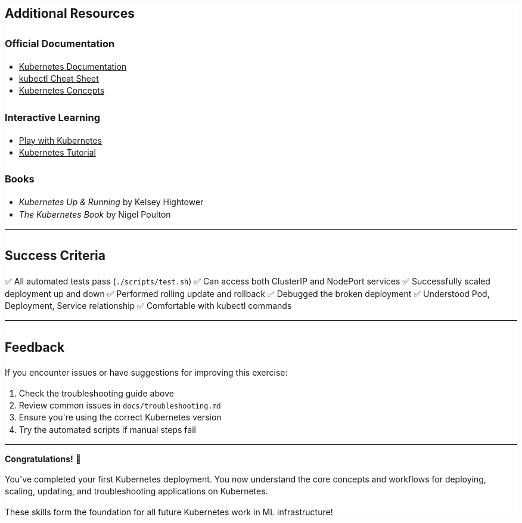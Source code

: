 
## Additional Resources

### Official Documentation
- [Kubernetes Documentation](https://kubernetes.io/docs/)
- [kubectl Cheat Sheet](https://kubernetes.io/docs/reference/kubectl/cheatsheet/)
- [Kubernetes Concepts](https://kubernetes.io/docs/concepts/)

### Interactive Learning
- [Play with Kubernetes](https://labs.play-with-k8s.com/)
- [Kubernetes Tutorial](https://kubernetes.io/docs/tutorials/)

### Books
- *Kubernetes Up & Running* by Kelsey Hightower
- *The Kubernetes Book* by Nigel Poulton

---

## Success Criteria

✅ All automated tests pass (`./scripts/test.sh`)
✅ Can access both ClusterIP and NodePort services
✅ Successfully scaled deployment up and down
✅ Performed rolling update and rollback
✅ Debugged the broken deployment
✅ Understood Pod, Deployment, Service relationship
✅ Comfortable with kubectl commands

---

## Feedback

If you encounter issues or have suggestions for improving this exercise:

1. Check the troubleshooting guide above
2. Review common issues in `docs/troubleshooting.md`
3. Ensure you're using the correct Kubernetes version
4. Try the automated scripts if manual steps fail

---

**Congratulations!** 🎉

You've completed your first Kubernetes deployment. You now understand the core concepts and workflows for deploying, scaling, updating, and troubleshooting applications on Kubernetes.

These skills form the foundation for all future Kubernetes work in ML infrastructure!
